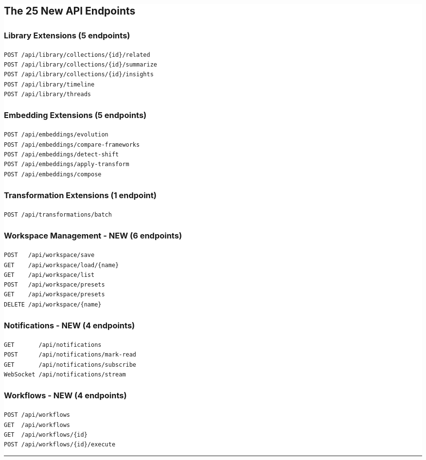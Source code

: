 ## The 25 New API Endpoints

### Library Extensions (5 endpoints)
```
POST /api/library/collections/{id}/related
POST /api/library/collections/{id}/summarize
POST /api/library/collections/{id}/insights
POST /api/library/timeline
POST /api/library/threads
```

### Embedding Extensions (5 endpoints)
```
POST /api/embeddings/evolution
POST /api/embeddings/compare-frameworks
POST /api/embeddings/detect-shift
POST /api/embeddings/apply-transform
POST /api/embeddings/compose
```

### Transformation Extensions (1 endpoint)
```
POST /api/transformations/batch
```

### Workspace Management - NEW (6 endpoints)
```
POST   /api/workspace/save
GET    /api/workspace/load/{name}
GET    /api/workspace/list
POST   /api/workspace/presets
GET    /api/workspace/presets
DELETE /api/workspace/{name}
```

### Notifications - NEW (4 endpoints)
```
GET       /api/notifications
POST      /api/notifications/mark-read
GET       /api/notifications/subscribe
WebSocket /api/notifications/stream
```

### Workflows - NEW (4 endpoints)
```
POST /api/workflows
GET  /api/workflows
GET  /api/workflows/{id}
POST /api/workflows/{id}/execute
```

---